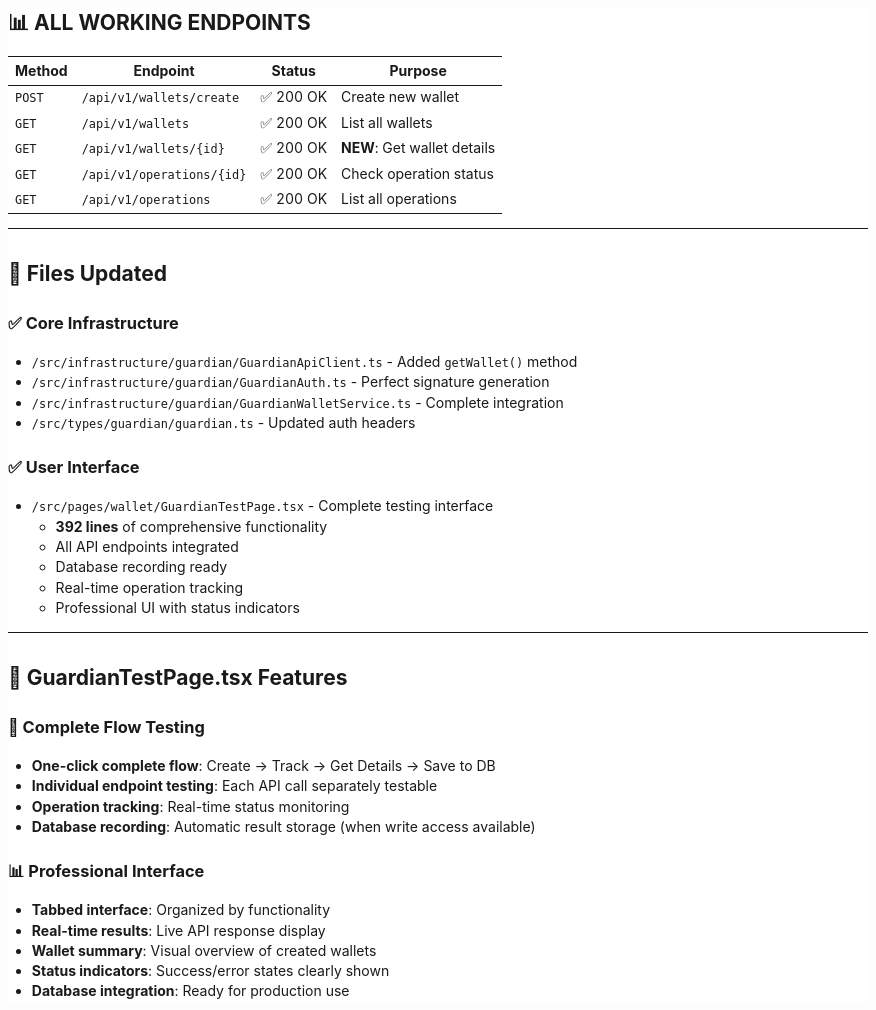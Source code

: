 
## 📊 **ALL WORKING ENDPOINTS**

| Method | Endpoint | Status | Purpose |
|--------|----------|--------|---------|
| `POST` | `/api/v1/wallets/create` | ✅ 200 OK | Create new wallet |
| `GET` | `/api/v1/wallets` | ✅ 200 OK | List all wallets |
| `GET` | `/api/v1/wallets/{id}` | ✅ 200 OK | **NEW**: Get wallet details |
| `GET` | `/api/v1/operations/{id}` | ✅ 200 OK | Check operation status |
| `GET` | `/api/v1/operations` | ✅ 200 OK | List all operations |

---

## 📁 **Files Updated**

### ✅ **Core Infrastructure**
- `/src/infrastructure/guardian/GuardianApiClient.ts` - Added `getWallet()` method
- `/src/infrastructure/guardian/GuardianAuth.ts` - Perfect signature generation
- `/src/infrastructure/guardian/GuardianWalletService.ts` - Complete integration
- `/src/types/guardian/guardian.ts` - Updated auth headers

### ✅ **User Interface**
- `/src/pages/wallet/GuardianTestPage.tsx` - Complete testing interface
  - **392 lines** of comprehensive functionality
  - All API endpoints integrated
  - Database recording ready
  - Real-time operation tracking
  - Professional UI with status indicators

---

## 🚀 **GuardianTestPage.tsx Features**

### **🎯 Complete Flow Testing**
- **One-click complete flow**: Create → Track → Get Details → Save to DB
- **Individual endpoint testing**: Each API call separately testable
- **Operation tracking**: Real-time status monitoring
- **Database recording**: Automatic result storage (when write access available)

### **📊 Professional Interface**
- **Tabbed interface**: Organized by functionality
- **Real-time results**: Live API response display
- **Wallet summary**: Visual overview of created wallets
- **Status indicators**: Success/error states clearly shown
- **Database integration**: Ready for production use
